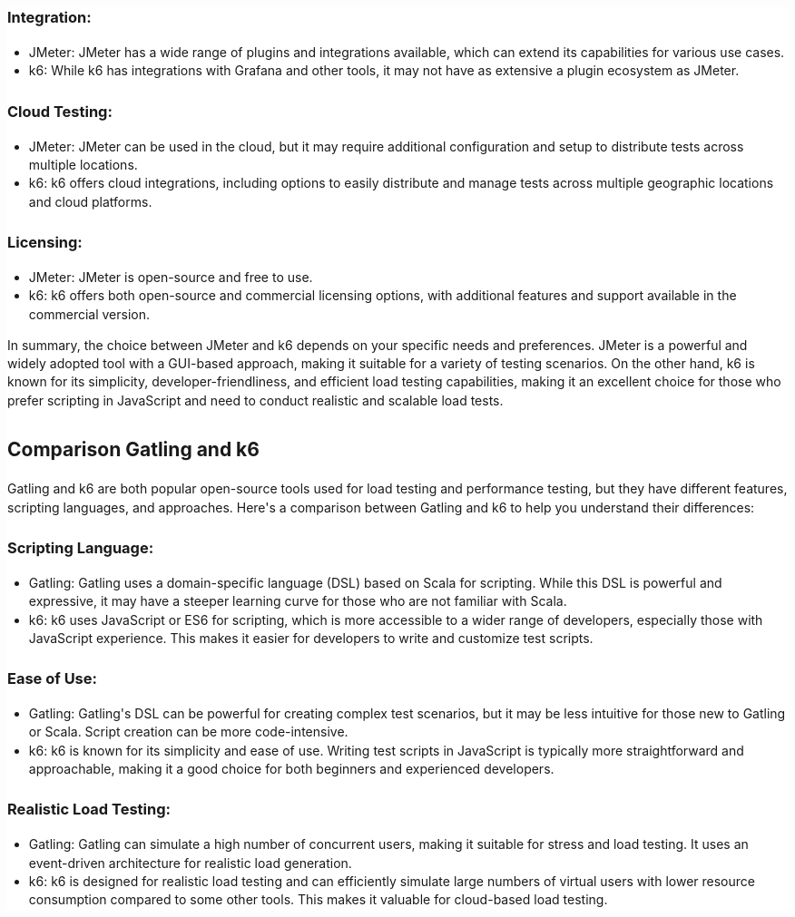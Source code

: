 ### Integration:
* JMeter: JMeter has a wide range of plugins and integrations available, which can extend its capabilities for various use cases.
* k6: While k6 has integrations with Grafana and other tools, it may not have as extensive a plugin ecosystem as JMeter.

### Cloud Testing:
* JMeter: JMeter can be used in the cloud, but it may require additional configuration and setup to distribute tests across multiple locations.
* k6: k6 offers cloud integrations, including options to easily distribute and manage tests across multiple geographic locations and cloud platforms.

### Licensing:
* JMeter: JMeter is open-source and free to use.
* k6: k6 offers both open-source and commercial licensing options, with additional features and support available in the commercial version.

In summary, the choice between JMeter and k6 depends on your specific needs and preferences. JMeter is a powerful and widely adopted tool with a GUI-based approach, making it suitable for a variety of testing scenarios. On the other hand, k6 is known for its simplicity, developer-friendliness, and efficient load testing capabilities, making it an excellent choice for those who prefer scripting in JavaScript and need to conduct realistic and scalable load tests.

## Comparison Gatling and k6
Gatling and k6 are both popular open-source tools used for load testing and performance testing, but they have different features, scripting languages, and approaches. Here's a comparison between Gatling and k6 to help you understand their differences:
### Scripting Language:
* Gatling: Gatling uses a domain-specific language (DSL) based on Scala for scripting. While this DSL is powerful and expressive, it may have a steeper learning curve for those who are not familiar with Scala.
* k6: k6 uses JavaScript or ES6 for scripting, which is more accessible to a wider range of developers, especially those with JavaScript experience. This makes it easier for developers to write and customize test scripts.

### Ease of Use:
* Gatling: Gatling's DSL can be powerful for creating complex test scenarios, but it may be less intuitive for those new to Gatling or Scala. Script creation can be more code-intensive.
* k6: k6 is known for its simplicity and ease of use. Writing test scripts in JavaScript is typically more straightforward and approachable, making it a good choice for both beginners and experienced developers.
### Realistic Load Testing:
* Gatling: Gatling can simulate a high number of concurrent users, making it suitable for stress and load testing. It uses an event-driven architecture for realistic load generation.
* k6: k6 is designed for realistic load testing and can efficiently simulate large numbers of virtual users with lower resource consumption compared to some other tools. This makes it valuable for cloud-based load testing.
